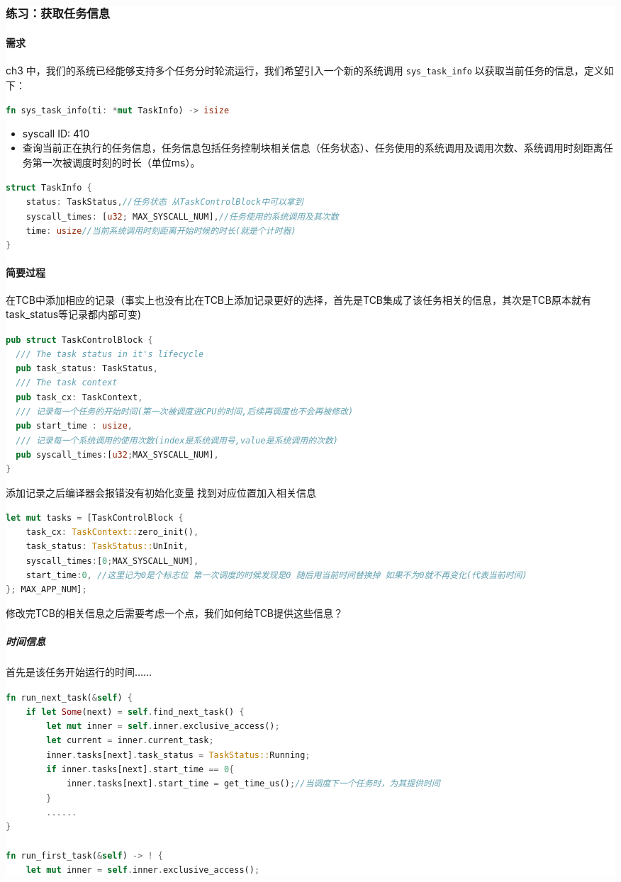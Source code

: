 

### 练习：获取任务信息

#### 需求

ch3 中，我们的系统已经能够支持多个任务分时轮流运行，我们希望引入一个新的系统调用 `sys_task_info` 以获取当前任务的信息，定义如下：

```rust
fn sys_task_info(ti: *mut TaskInfo) -> isize
```

- syscall ID: 410
- 查询当前正在执行的任务信息，任务信息包括任务控制块相关信息（任务状态）、任务使用的系统调用及调用次数、系统调用时刻距离任务第一次被调度时刻的时长（单位ms）。

```rust
struct TaskInfo {
    status: TaskStatus,//任务状态 从TaskControlBlock中可以拿到
    syscall_times: [u32; MAX_SYSCALL_NUM],//任务使用的系统调用及其次数
    time: usize//当前系统调用时刻距离开始时候的时长(就是个计时器)
}
```

#### 简要过程

在TCB中添加相应的记录（事实上也没有比在TCB上添加记录更好的选择，首先是TCB集成了该任务相关的信息，其次是TCB原本就有task_status等记录都内部可变)

```rust
pub struct TaskControlBlock {
  /// The task status in it's lifecycle
  pub task_status: TaskStatus,
  /// The task context
  pub task_cx: TaskContext,
  /// 记录每一个任务的开始时间(第一次被调度进CPU的时间,后续再调度也不会再被修改)
  pub start_time : usize,
  /// 记录每一个系统调用的使用次数(index是系统调用号,value是系统调用的次数)
  pub syscall_times:[u32;MAX_SYSCALL_NUM],
}
```

添加记录之后编译器会报错没有初始化变量 找到对应位置加入相关信息

```rust
let mut tasks = [TaskControlBlock {
    task_cx: TaskContext::zero_init(),
    task_status: TaskStatus::UnInit,
    syscall_times:[0;MAX_SYSCALL_NUM],
    start_time:0, //这里记为0是个标志位 第一次调度的时候发现是0 随后用当前时间替换掉 如果不为0就不再变化(代表当前时间)
}; MAX_APP_NUM];
```

修改完TCB的相关信息之后需要考虑一个点，我们如何给TCB提供这些信息？

##### 时间信息

首先是该任务开始运行的时间……

```rust
fn run_next_task(&self) {
    if let Some(next) = self.find_next_task() {
        let mut inner = self.inner.exclusive_access();
        let current = inner.current_task;
        inner.tasks[next].task_status = TaskStatus::Running;
        if inner.tasks[next].start_time == 0{
            inner.tasks[next].start_time = get_time_us();//当调度下一个任务时，为其提供时间
        }
        ......
}
    
fn run_first_task(&self) -> ! {
    let mut inner = self.inner.exclusive_access();
```